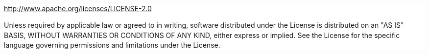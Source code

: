  <http://www.apache.org/licenses/LICENSE-2.0>

Unless required by applicable law or agreed to in writing, software
distributed under the License is distributed on an "AS IS" BASIS,
WITHOUT WARRANTIES OR CONDITIONS OF ANY KIND, either express or implied.
See the License for the specific language governing permissions and
limitations under the License.
